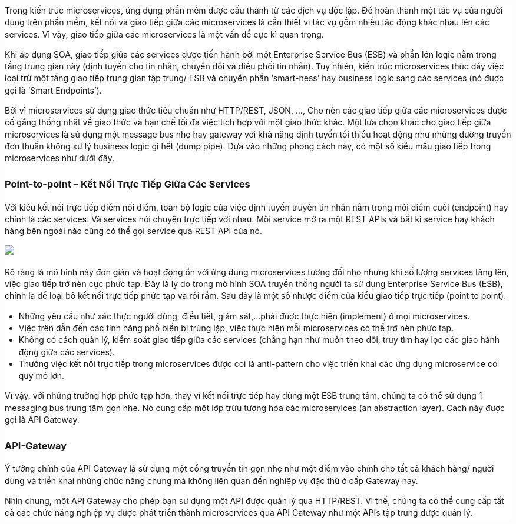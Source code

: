 Trong kiến trúc microservices, ứng dụng phần mềm được cấu thành từ các dịch vụ độc lập. Để hoàn thành một tác vụ của người dùng trên phần mềm, kết nối và giao tiếp giữa các microservices là cần thiết vì tác vụ gồm nhiều tác động khác nhau lên các services. Vì vậy, giao tiếp giữa các microservices là một vấn đề cực kì quan trọng.

Khi áp dụng SOA, giao tiếp giữa các services được tiến hành bởi một Enterprise Service Bus (ESB) và phần lớn logic nằm trong tầng trung gian này (định tuyến cho tin nhắn, chuyển đổi và điều phối tin nhắn). Tuy nhiên, kiến trúc microservices thúc đẩy việc loại trừ một tầng giao tiếp trung gian tập trung/ ESB và chuyển phần ‘smart-ness’ hay business logic sang các services (nó được gọi là ‘Smart Endpoints’).

Bởi vì microservices sử dụng giao thức tiêu chuẩn như HTTP/REST, JSON, …, Cho nên các giao tiếp giữa các microservices được cố gắng thống nhất về giao thức và hạn chế tối đa việc tích hợp với một giao thức khác. Một lựa chọn khác cho giao tiếp giữa microservices là sử dụng một message bus nhẹ hay gateway với khả năng định tuyến tối thiểu hoạt động như những đường truyền đơn thuần không xử lý business logic gì hết (dump pipe). Dựa vào những phong cách này, có một số kiểu mẫu giao tiếp trong microservices như dưới đây.

### Point-to-point – Kết Nối Trực Tiếp Giữa Các Services

Với kiểu kết nối trực tiếp điểm nối điểm, toàn bộ logic của việc định tuyến truyền tin nhắn nằm trong mỗi điểm cuối (endpoint) hay chính là các services. Và services nói chuyện trực tiếp với nhau. Mỗi service mở ra một REST APIs và bất kì service hay khách hàng bên ngoài nào cũng có thể gọi service qua REST API của nó.

![](https://images.viblo.asia/561b9734-9395-41a6-a817-67437310f005.png)

Rõ ràng là mô hình này đơn giản và hoạt động ổn với ứng dụng microservices tương đối nhỏ nhưng khi số lượng services tăng lên, việc giao tiếp trở nên cực phức tạp. Đây là lý do trong mô hình SOA truyền thống người ta sử dụng Enterprise Service Bus (ESB), chính là để loại bỏ kết nối trực tiếp phức tạp và rối rắm. Sau đây là một số nhược điểm của kiểu giao tiếp trực tiếp (point to point).

* Những yêu cầu như xác thực người dùng, điều tiết, giám sát,…phải được thực hiện (implement) ở mọi microservices.
* Việc trên dẫn đến các tính năng phổ biến bị trùng lặp, việc thực hiện mỗi microservices có thể trở nên phức tạp.
* Không có cách quản lý, kiểm soát giao tiếp giữa các services (chẳng hạn như muốn theo dõi, truy tìm hay lọc các giao hành động giữa các services).
* Thường việc kết nối trực tiếp trong microservices được coi là anti-pattern cho việc triển khai các ứng dụng microservice có quy mô lớn.

Vì vậy, với những trường hợp phức tạp hơn, thay vì kết nối trực tiếp hay dùng một ESB trung tâm, chúng ta có thể sử dụng 1 messaging bus trung tâm gọn nhẹ. Nó cung cấp một lớp trừu tượng hóa các microservices (an abstraction layer). Cách này được gọi là API Gateway.

### API-Gateway

Ý tưởng chính của API Gateway là sử dụng một cổng truyền tin gọn nhẹ như một điểm vào chính cho tất cả khách hàng/ người dùng và triển khai những chức năng chung mà không liên quan đến nghiệp vụ đặc thù ở cấp Gateway này.

Nhìn chung, một API Gateway cho phép bạn sử dụng một API được quản lý qua HTTP/REST. Vì thế, chúng ta có thể cung cấp tất cả các chức năng nghiệp vụ được phát triển thành microservices qua API Gateway như một APIs tập trung được quản lý.
